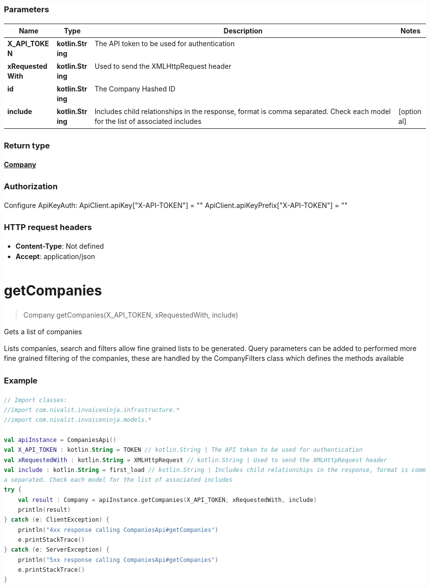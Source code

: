 ### Parameters

Name | Type | Description  | Notes
------------- | ------------- | ------------- | -------------
 **X_API_TOKEN** | **kotlin.String**| The API token to be used for authentication |
 **xRequestedWith** | **kotlin.String**| Used to send the XMLHttpRequest header |
 **id** | **kotlin.String**| The Company Hashed ID |
 **include** | **kotlin.String**| Includes child relationships in the response, format is comma separated. Check each model for the list of associated includes | [optional]

### Return type

[**Company**](Company.md)

### Authorization


Configure ApiKeyAuth:
    ApiClient.apiKey["X-API-TOKEN"] = ""
    ApiClient.apiKeyPrefix["X-API-TOKEN"] = ""

### HTTP request headers

 - **Content-Type**: Not defined
 - **Accept**: application/json

<a name="getCompanies"></a>
# **getCompanies**
> Company getCompanies(X_API_TOKEN, xRequestedWith, include)

Gets a list of companies

Lists companies, search and filters allow fine grained lists to be generated.          Query parameters can be added to performed more fine grained filtering of the companies, these are handled by the CompanyFilters class which defines the methods available

### Example
```kotlin
// Import classes:
//import com.nivalit.invoiceninja.infrastructure.*
//import com.nivalit.invoiceninja.models.*

val apiInstance = CompaniesApi()
val X_API_TOKEN : kotlin.String = TOKEN // kotlin.String | The API token to be used for authentication
val xRequestedWith : kotlin.String = XMLHttpRequest // kotlin.String | Used to send the XMLHttpRequest header
val include : kotlin.String = first_load // kotlin.String | Includes child relationships in the response, format is comma separated. Check each model for the list of associated includes
try {
    val result : Company = apiInstance.getCompanies(X_API_TOKEN, xRequestedWith, include)
    println(result)
} catch (e: ClientException) {
    println("4xx response calling CompaniesApi#getCompanies")
    e.printStackTrace()
} catch (e: ServerException) {
    println("5xx response calling CompaniesApi#getCompanies")
    e.printStackTrace()
}
```
